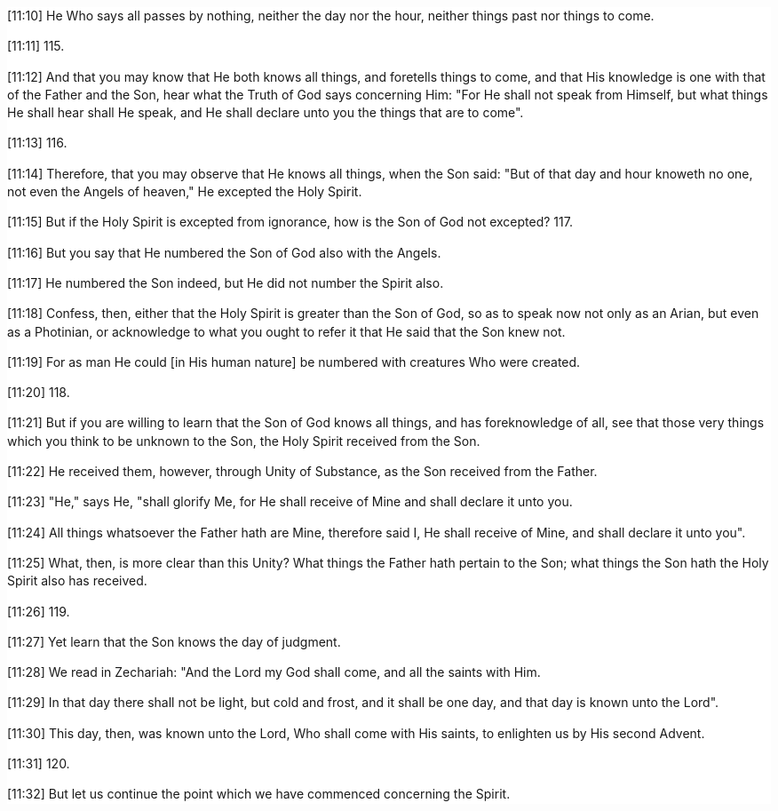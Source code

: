 [11:10] He Who says all passes by nothing, neither the day nor the hour, neither things past nor things to come.

[11:11] 115.

[11:12] And that you may know that He both knows all things, and foretells things to come, and that His knowledge is one with that of the Father and the Son, hear what the Truth of God says concerning Him: "For He shall not speak from Himself, but what things He shall hear shall He speak, and He shall declare unto you the things that are to come".

[11:13] 116.

[11:14] Therefore, that you may observe that He knows all things, when the Son said: "But of that day and hour knoweth no one, not even the Angels of heaven," He excepted the Holy Spirit.

[11:15] But if the Holy Spirit is excepted from ignorance, how is the Son of God not excepted?  117.

[11:16] But you say that He numbered the Son of God also with the Angels.

[11:17] He numbered the Son indeed, but He did not number the Spirit also.

[11:18] Confess, then, either that the Holy Spirit is greater than the Son of God, so as to speak now not only as an Arian, but even as a Photinian, or acknowledge to what you ought to refer it that He said that the Son knew not.

[11:19] For as man He could [in His human nature] be numbered with creatures Who were created.

[11:20] 118.

[11:21] But if you are willing to learn that the Son of God knows all things, and has foreknowledge of all, see that those very things which you think to be unknown to the Son, the Holy Spirit received from the Son.

[11:22] He received them, however, through Unity of Substance, as the Son received from the Father.

[11:23] "He," says He, "shall glorify Me, for He shall receive of Mine and shall declare it unto you.

[11:24] All things whatsoever the Father hath are Mine, therefore said I, He shall receive of Mine, and shall declare it unto you".

[11:25] What, then, is more clear than this Unity? What things the Father hath pertain to the Son; what things the Son hath the Holy Spirit also has received.

[11:26] 119.

[11:27] Yet learn that the Son knows the day of judgment.

[11:28] We read in Zechariah: "And the Lord my God shall come, and all the saints with Him.

[11:29] In that day there shall not be light, but cold and frost, and it shall be one day, and that day is known unto the Lord".

[11:30] This day, then, was known unto the Lord, Who shall come with His saints, to enlighten us by His second Advent.

[11:31] 120.

[11:32] But let us continue the point which we have commenced concerning the Spirit.
